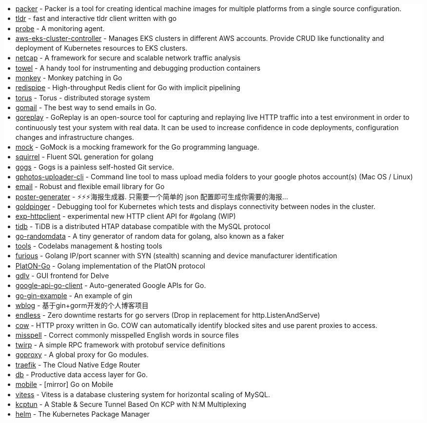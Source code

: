 - [packer](https://github.com/hashicorp/packer) - Packer is a tool for creating identical machine images for multiple platforms from a single source configuration.
- [tldr](https://github.com/isacikgoz/tldr) - fast and interactive tldr client written with  go
- [probe](https://github.com/petaki/probe) - A monitoring agent.
- [aws-eks-cluster-controller](https://github.com/awslabs/aws-eks-cluster-controller) - Manages EKS clusters in different AWS accounts. Provide CRUD like functionality and deployment of Kubernetes resources to EKS clusters.
- [netcap](https://github.com/dreadl0ck/netcap) - A framework for secure and scalable network traffic analysis
- [towel](https://github.com/jasonkeene/towel) - A handy tool for instrumenting and debugging production containers
- [monkey](https://github.com/bouk/monkey) - Monkey patching in Go
- [redispipe](https://github.com/joomcode/redispipe) - High-throughput Redis client for Go with implicit pipelining
- [torus](https://github.com/MilenMT/torus) - Torus - distributed storage system
- [gomail](https://github.com/go-gomail/gomail) - The best way to send emails in Go.
- [goreplay](https://github.com/buger/goreplay) - GoReplay is an open-source tool for capturing and replaying live HTTP traffic into a test environment in order to continuously test your system with real data. It can be used to increase confidence in code deployments, configuration changes and infrastructure changes.
- [mock](https://github.com/golang/mock) - GoMock is a mocking framework for the Go programming language.
- [squirrel](https://github.com/Masterminds/squirrel) - Fluent SQL generation for golang
- [gogs](https://github.com/gogs/gogs) - Gogs is a painless self-hosted Git service.
- [gphotos-uploader-cli](https://github.com/nmrshll/gphotos-uploader-cli) - Command line tool to mass upload media folders to your google photos account(s) (Mac OS / Linux)
- [email](https://github.com/jordan-wright/email) - Robust and flexible email library for Go
- [poster-generater](https://github.com/qbhy/poster-generater) - ⚡⚡⚡海报生成器. 只需要一个简单的 json 配置即可生成你需要的海报...
- [goldpinger](https://github.com/bloomberg/goldpinger) - Debugging tool for Kubernetes which tests and displays connectivity between nodes in the cluster.
- [exp-httpclient](https://github.com/bradfitz/exp-httpclient) - experimental new HTTP client API for #golang (WIP)
- [tidb](https://github.com/pingcap/tidb) - TiDB is a distributed HTAP database compatible with the MySQL protocol
- [go-randomdata](https://github.com/Pallinder/go-randomdata) - A tiny generator of random data for golang, also known as a faker
- [tools](https://github.com/googlecodelabs/tools) - Codelabs management & hosting tools
- [furious](https://github.com/liamg/furious) - Golang IP/port scanner with SYN (stealth) scanning and device manufacturer identification
- [PlatON-Go](https://github.com/PlatONnetwork/PlatON-Go) - Golang implementation of the PlatON protocol
- [gdlv](https://github.com/aarzilli/gdlv) - GUI frontend for Delve
- [google-api-go-client](https://github.com/googleapis/google-api-go-client) - Auto-generated Google APIs for Go.
- [go-gin-example](https://github.com/EDDYCJY/go-gin-example) - An example of gin
- [wblog](https://github.com/wangsongyan/wblog) - 基于gin+gorm开发的个人博客项目
- [endless](https://github.com/fvbock/endless) - Zero downtime restarts for go servers (Drop in replacement for http.ListenAndServe)
- [cow](https://github.com/cyfdecyf/cow) - HTTP proxy written in Go. COW can automatically identify blocked sites and use parent proxies to access.
- [misspell](https://github.com/client9/misspell) - Correct commonly misspelled English words in source files
- [twirp](https://github.com/twitchtv/twirp) - A simple RPC framework with protobuf service definitions
- [goproxy](https://github.com/goproxyio/goproxy) - A global proxy for Go modules.
- [traefik](https://github.com/containous/traefik) - The Cloud Native Edge Router
- [db](https://github.com/upper/db) - Productive data access layer for Go.
- [mobile](https://github.com/golang/mobile) - [mirror] Go on Mobile
- [vitess](https://github.com/vitessio/vitess) - Vitess is a database clustering system for horizontal scaling of MySQL.
- [kcptun](https://github.com/xtaci/kcptun) - A Stable & Secure Tunnel Based On KCP with N:M Multiplexing
- [helm](https://github.com/helm/helm) - The Kubernetes Package Manager
